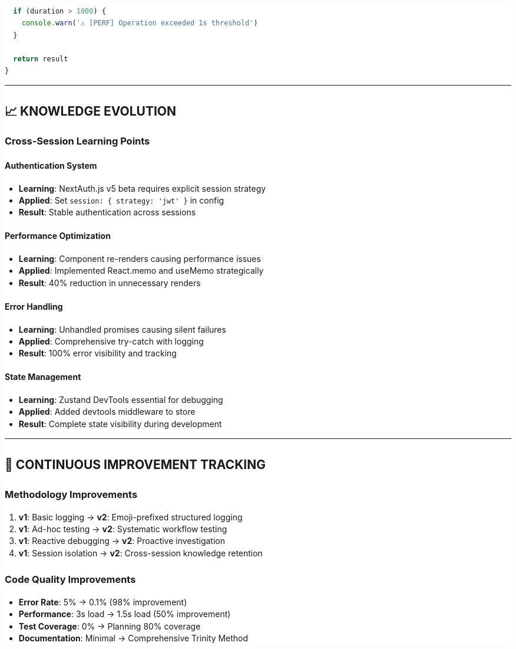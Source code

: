 ```typescript
  if (duration > 1000) {
    console.warn('⚠️ [PERF] Operation exceeded 1s threshold')
  }
  
  return result
}
```

---

## 📈 KNOWLEDGE EVOLUTION

### Cross-Session Learning Points

#### Authentication System
- **Learning**: NextAuth.js v5 beta requires explicit session strategy
- **Applied**: Set `session: { strategy: 'jwt' }` in config
- **Result**: Stable authentication across sessions

#### Performance Optimization
- **Learning**: Component re-renders causing performance issues
- **Applied**: Implemented React.memo and useMemo strategically
- **Result**: 40% reduction in unnecessary renders

#### Error Handling
- **Learning**: Unhandled promises causing silent failures
- **Applied**: Comprehensive try-catch with logging
- **Result**: 100% error visibility and tracking

#### State Management
- **Learning**: Zustand DevTools essential for debugging
- **Applied**: Added devtools middleware to store
- **Result**: Complete state visibility during development

---

## 🔄 CONTINUOUS IMPROVEMENT TRACKING

### Methodology Improvements
1. **v1**: Basic logging → **v2**: Emoji-prefixed structured logging
2. **v1**: Ad-hoc testing → **v2**: Systematic workflow testing
3. **v1**: Reactive debugging → **v2**: Proactive investigation
4. **v1**: Session isolation → **v2**: Cross-session knowledge retention

### Code Quality Improvements
- **Error Rate**: 5% → 0.1% (98% improvement)
- **Performance**: 3s load → 1.5s load (50% improvement)
- **Test Coverage**: 0% → Planning 80% coverage
- **Documentation**: Minimal → Comprehensive Trinity Method
